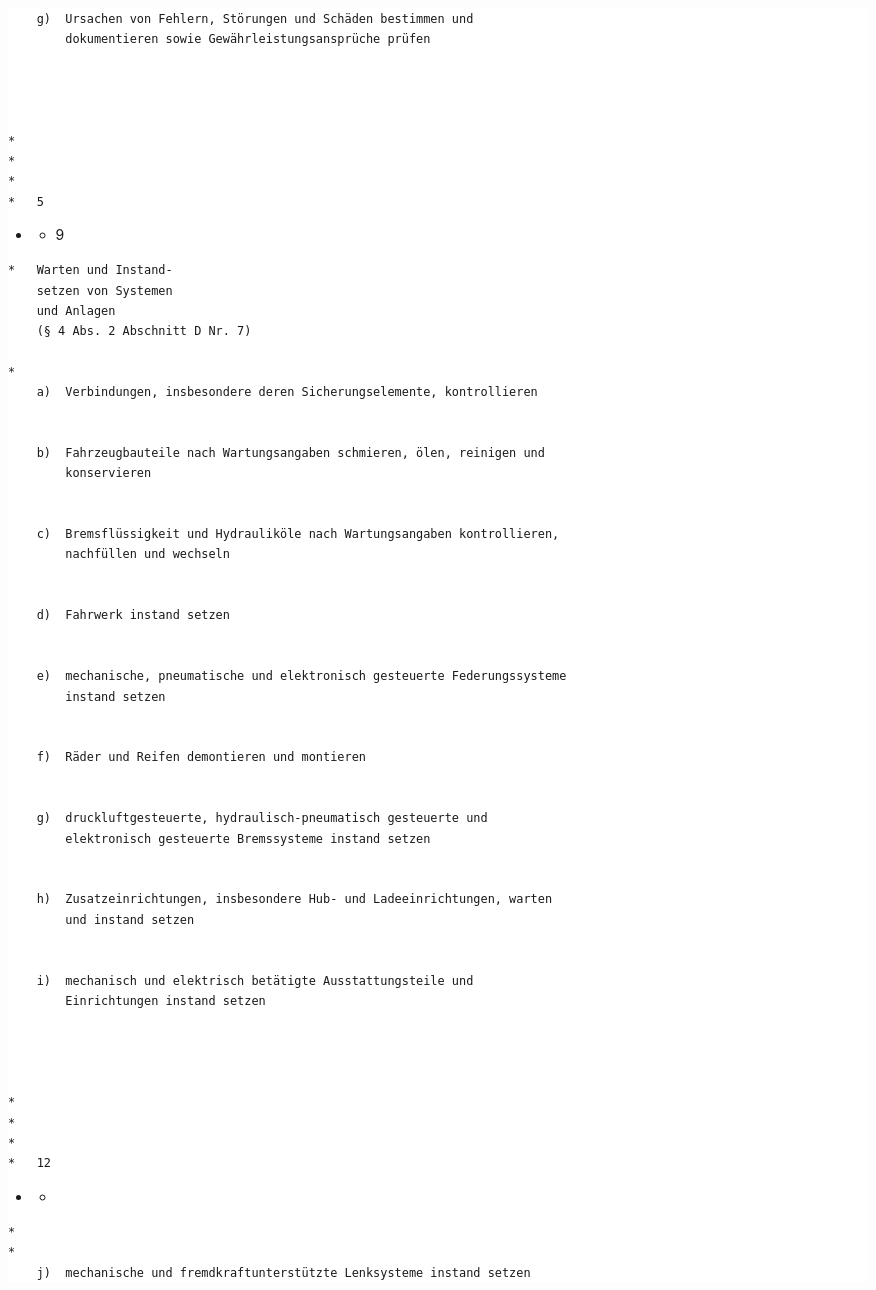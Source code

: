 
        g)  Ursachen von Fehlern, Störungen und Schäden bestimmen und
            dokumentieren sowie Gewährleistungsansprüche prüfen




    *
    *
    *
    *   5


*    *   9

    *   Warten und Instand-
        setzen von Systemen
        und Anlagen
        (§ 4 Abs. 2 Abschnitt D Nr. 7)

    *
        a)  Verbindungen, insbesondere deren Sicherungselemente, kontrollieren


        b)  Fahrzeugbauteile nach Wartungsangaben schmieren, ölen, reinigen und
            konservieren


        c)  Bremsflüssigkeit und Hydrauliköle nach Wartungsangaben kontrollieren,
            nachfüllen und wechseln


        d)  Fahrwerk instand setzen


        e)  mechanische, pneumatische und elektronisch gesteuerte Federungssysteme
            instand setzen


        f)  Räder und Reifen demontieren und montieren


        g)  druckluftgesteuerte, hydraulisch-pneumatisch gesteuerte und
            elektronisch gesteuerte Bremssysteme instand setzen


        h)  Zusatzeinrichtungen, insbesondere Hub- und Ladeeinrichtungen, warten
            und instand setzen


        i)  mechanisch und elektrisch betätigte Ausstattungsteile und
            Einrichtungen instand setzen




    *
    *
    *
    *   12


*    *
    *
    *
        j)  mechanische und fremdkraftunterstützte Lenksysteme instand setzen
